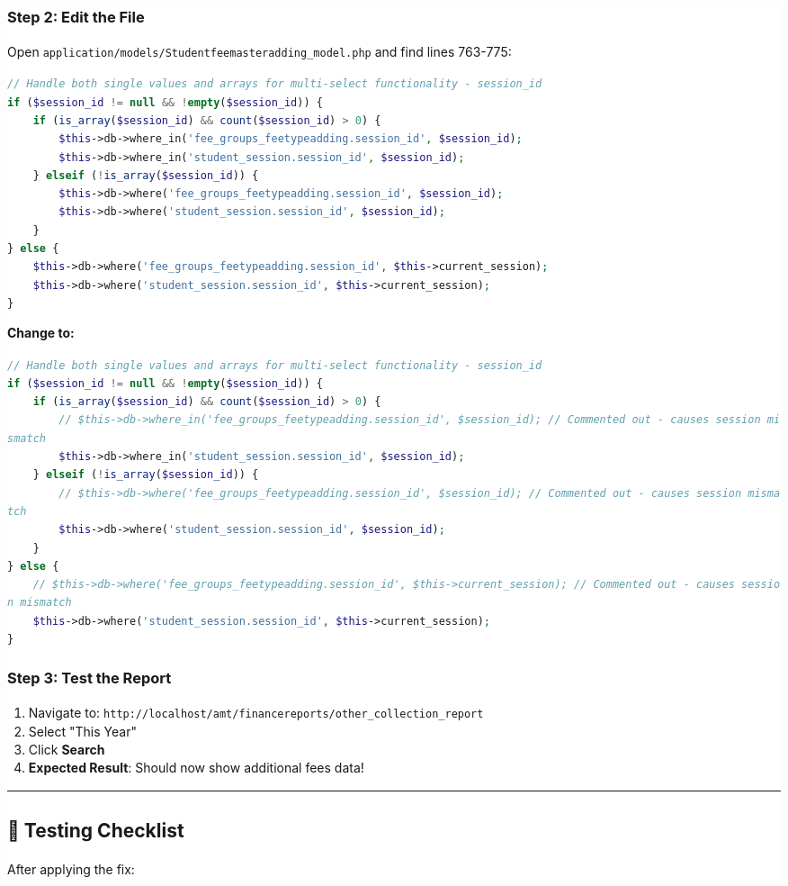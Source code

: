 ### **Step 2: Edit the File**

Open `application/models/Studentfeemasteradding_model.php` and find lines 763-775:

```php
// Handle both single values and arrays for multi-select functionality - session_id
if ($session_id != null && !empty($session_id)) {
    if (is_array($session_id) && count($session_id) > 0) {
        $this->db->where_in('fee_groups_feetypeadding.session_id', $session_id);
        $this->db->where_in('student_session.session_id', $session_id);
    } elseif (!is_array($session_id)) {
        $this->db->where('fee_groups_feetypeadding.session_id', $session_id);
        $this->db->where('student_session.session_id', $session_id);
    }
} else {
    $this->db->where('fee_groups_feetypeadding.session_id', $this->current_session);
    $this->db->where('student_session.session_id', $this->current_session);
}
```

**Change to:**

```php
// Handle both single values and arrays for multi-select functionality - session_id
if ($session_id != null && !empty($session_id)) {
    if (is_array($session_id) && count($session_id) > 0) {
        // $this->db->where_in('fee_groups_feetypeadding.session_id', $session_id); // Commented out - causes session mismatch
        $this->db->where_in('student_session.session_id', $session_id);
    } elseif (!is_array($session_id)) {
        // $this->db->where('fee_groups_feetypeadding.session_id', $session_id); // Commented out - causes session mismatch
        $this->db->where('student_session.session_id', $session_id);
    }
} else {
    // $this->db->where('fee_groups_feetypeadding.session_id', $this->current_session); // Commented out - causes session mismatch
    $this->db->where('student_session.session_id', $this->current_session);
}
```

### **Step 3: Test the Report**

1. Navigate to: `http://localhost/amt/financereports/other_collection_report`
2. Select "This Year"
3. Click **Search**
4. **Expected Result**: Should now show additional fees data!

---

## 🧪 Testing Checklist

After applying the fix:
